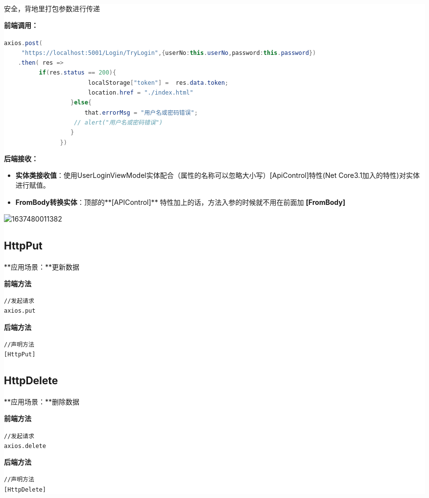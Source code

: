 安全，背地里打包参数进行传递

**前端调用：**

```c#
axios.post(
     "https://localhost:5001/Login/TryLogin",{userNo:this.userNo,password:this.password})
    .then( res => 
          if(res.status == 200){
                        localStorage["token"] =  res.data.token;
                        location.href = "./index.html"
                   }else{
                       that.errorMsg = "用户名或密码错误";
                    // alert("用户名或密码错误")
                   }
                })
```

**后端接收：**

-  **实体类接收值**：使用UserLoginViewModel实体配合（属性的名称可以忽略大小写）[ApiControl]特性(Net Core3.1加入的特性)对实体进行赋值。

-  **FromBody转换实体**：顶部的**[APIControl]** 特性加上的话，方法入参的时候就不用在前面加 **[FromBody]**

![1637480011382](C:\Users\12987\AppData\Roaming\Typora\typora-user-images\1637480011382.png)

## HttpPut

**应用场景：**更新数据

**前端方法**

```
//发起请求
axios.put
```

**后端方法**

```
//声明方法
[HttpPut]
```

## HttpDelete

**应用场景：**删除数据

**前端方法**

```
//发起请求
axios.delete
```

**后端方法**

```
//声明方法
[HttpDelete]
```


[cookie、sessionStorage和localStorage的区别]: https://blog.csdn.net/weixin_42614080/article/details/90706499